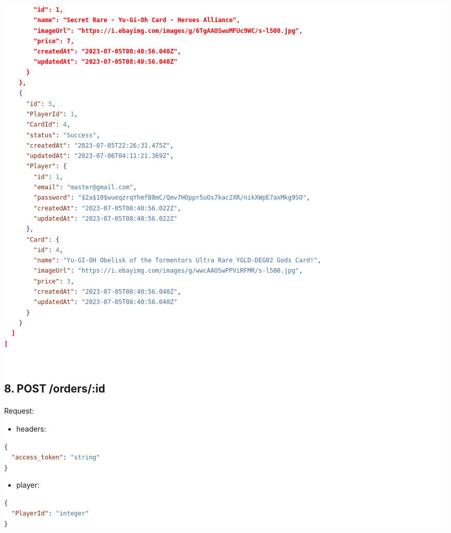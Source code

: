 ```json
        "id": 1,
        "name": "Secret Rare - Yu-Gi-Oh Card - Heroes Alliance",
        "imageUrl": "https://i.ebayimg.com/images/g/6TgAAOSwuMFUc9WC/s-l500.jpg",
        "price": 7,
        "createdAt": "2023-07-05T08:40:56.040Z",
        "updatedAt": "2023-07-05T08:40:56.040Z"
      }
    },
    {
      "id": 5,
      "PlayerId": 1,
      "CardId": 4,
      "status": "Success",
      "createdAt": "2023-07-05T22:26:31.475Z",
      "updatedAt": "2023-07-06T04:11:21.369Z",
      "Player": {
        "id": 1,
        "email": "master@gmail.com",
        "password": "$2a$10$wueqzrqYhmfB8mC/Qmv7HOppr5uOs7kac2XR/nikXWpE7axMkg9SO",
        "createdAt": "2023-07-05T08:40:56.022Z",
        "updatedAt": "2023-07-05T08:40:56.022Z"
      },
      "Card": {
        "id": 4,
        "name": "Yu-GI-OH Obelisk of the Tormentors Ultra Rare YGLD-DEG02 Gods Card!",
        "imageUrl": "https://i.ebayimg.com/images/g/wwcAAOSwPPViRFMR/s-l500.jpg",
        "price": 3,
        "createdAt": "2023-07-05T08:40:56.040Z",
        "updatedAt": "2023-07-05T08:40:56.040Z"
      }
    }
  ]
]
```

&nbsp;

## 8. POST /orders/:id

Request:

- headers:

```json
{
  "access_token": "string"
}
```

- player:

```json
{
  "PlayerId": "integer"
}
```
